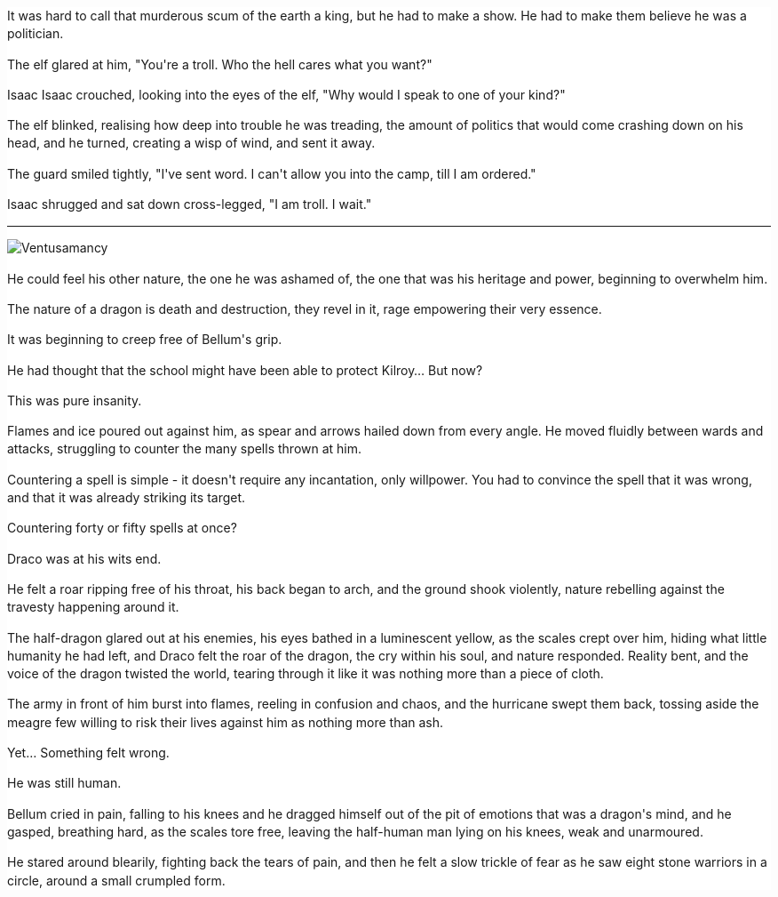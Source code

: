 It was hard to call that murderous scum of the earth a king, but he had to make a show. He had to make them believe he was a politician.

The elf glared at him, "You're a troll. Who the hell cares what you want?"

Isaac Isaac crouched, looking into the eyes of the elf, "Why would I speak to one of your kind?"

The elf blinked, realising how deep into trouble he was treading, the amount of politics that would come crashing down on his head, and he turned, creating a wisp of wind, and sent it away.

The guard smiled tightly, "I've sent word. I can't allow you into the camp, till I am ordered."

Isaac shrugged and sat down cross-legged, "I am troll. I wait."

---

![Ventusamancy](https://cdn.rawgit.com/shakna-israel/NecromancersApprentice/master/docs/img/Symbol_Ventusamancy.svg)

He could feel his other nature, the one he was ashamed of, the one that was his heritage and power, beginning to overwhelm him.

The nature of a dragon is death and destruction, they revel in it, rage empowering their very essence.

It was beginning to creep free of Bellum's grip.

He had thought that the school might have been able to protect Kilroy… But now?

This was pure insanity.

Flames and ice poured out against him, as spear and arrows hailed down from every angle. He moved fluidly between wards and attacks, struggling to counter the many spells thrown at him.

Countering a spell is simple - it doesn't require any incantation, only willpower. You had to convince the spell that it was wrong, and that it was already striking its target.

Countering forty or fifty spells at once?

Draco was at his wits end.

He felt a roar ripping free of his throat, his back began to arch, and the ground shook violently, nature rebelling against the travesty happening around it.

The half-dragon glared out at his enemies, his eyes bathed in a luminescent yellow, as the scales crept over him, hiding what little humanity he had left, and Draco felt the roar of the dragon, the cry within his soul, and nature responded. Reality bent, and the voice of the dragon twisted the world, tearing through it like it was nothing more than a piece of cloth.

The army in front of him burst into flames, reeling in confusion and chaos, and the hurricane swept them back, tossing aside the meagre few willing to risk their lives against him as nothing more than ash.

Yet… Something felt wrong.

He was still human.

Bellum cried in pain, falling to his knees and he dragged himself out of the pit of emotions that was a dragon's mind, and he gasped, breathing hard, as the scales tore free, leaving the half-human man lying on his knees, weak and unarmoured.

He stared around blearily, fighting back the tears of pain, and then he felt a slow trickle of fear as he saw eight stone warriors in a circle, around a small crumpled form.

